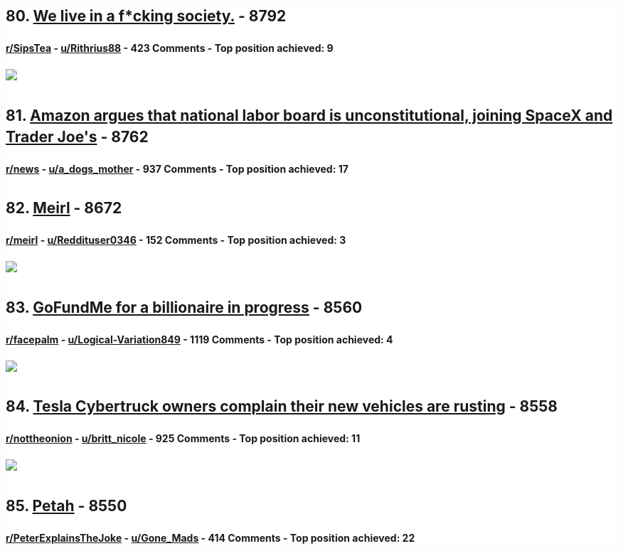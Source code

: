 ## 80. [We live in a f*cking society.](http://reddit.com/r/SipsTea/comments/1asy1aj/we_live_in_a_fcking_society/) - 8792
#### [r/SipsTea](http://reddit.com/r/SipsTea) - [u/Rithrius88](http://reddit.com/u/Rithrius88) - 423 Comments - Top position achieved: 9

<a href="https://i.redd.it/807rqvcj64jc1.png"><img src="https://b.thumbs.redditmedia.com/QRjrxyQwn9ABU7E39HdtAhqKWFfHbIVUcn2SsYVnvRc.jpg"></img></a>

## 81. [Amazon argues that national labor board is unconstitutional, joining SpaceX and Trader Joe's](http://reddit.com/r/news/comments/1at7ec3/amazon_argues_that_national_labor_board_is/) - 8762
#### [r/news](http://reddit.com/r/news) - [u/a_dogs_mother](http://reddit.com/u/a_dogs_mother) - 937 Comments - Top position achieved: 17

## 82. [Meirl](http://reddit.com/r/meirl/comments/1asw4ab/meirl/) - 8672
#### [r/meirl](http://reddit.com/r/meirl) - [u/Reddituser0346](http://reddit.com/u/Reddituser0346) - 152 Comments - Top position achieved: 3

<a href="https://i.redd.it/7zmaflmgj3jc1.jpeg"><img src="https://b.thumbs.redditmedia.com/ljWVQuABqthEByz_rcYvQL_-cjNN0UE-keepSMh6HpQ.jpg"></img></a>

## 83. [GoFundMe for a billionaire in progress](http://reddit.com/r/facepalm/comments/1at1502/gofundme_for_a_billionaire_in_progress/) - 8560
#### [r/facepalm](http://reddit.com/r/facepalm) - [u/Logical-Variation849](http://reddit.com/u/Logical-Variation849) - 1119 Comments - Top position achieved: 4

<a href="https://i.redd.it/7uuwqzcv55jc1.png"><img src="https://b.thumbs.redditmedia.com/Bt5Y4JPMNS-Ljfgb6ByxV8qTXkwk47PkTTEQOgnJidU.jpg"></img></a>

## 84. [Tesla Cybertruck owners complain their new vehicles are rusting](http://reddit.com/r/nottheonion/comments/1aspnqb/tesla_cybertruck_owners_complain_their_new/) - 8558
#### [r/nottheonion](http://reddit.com/r/nottheonion) - [u/britt_nicole](http://reddit.com/u/britt_nicole) - 925 Comments - Top position achieved: 11

<a href="https://www.cbsnews.com/news/tesla-cybertruck-rusting-complaints-from-owners/"><img src="https://b.thumbs.redditmedia.com/dtu0CF9E_0ERwwLJXUQ9gSwThH9ec6m1-05ytuQPhYw.jpg"></img></a>

## 85. [Petah](http://reddit.com/r/PeterExplainsTheJoke/comments/1at4x1k/petah/) - 8550
#### [r/PeterExplainsTheJoke](http://reddit.com/r/PeterExplainsTheJoke) - [u/Gone_Mads](http://reddit.com/u/Gone_Mads) - 414 Comments - Top position achieved: 22
